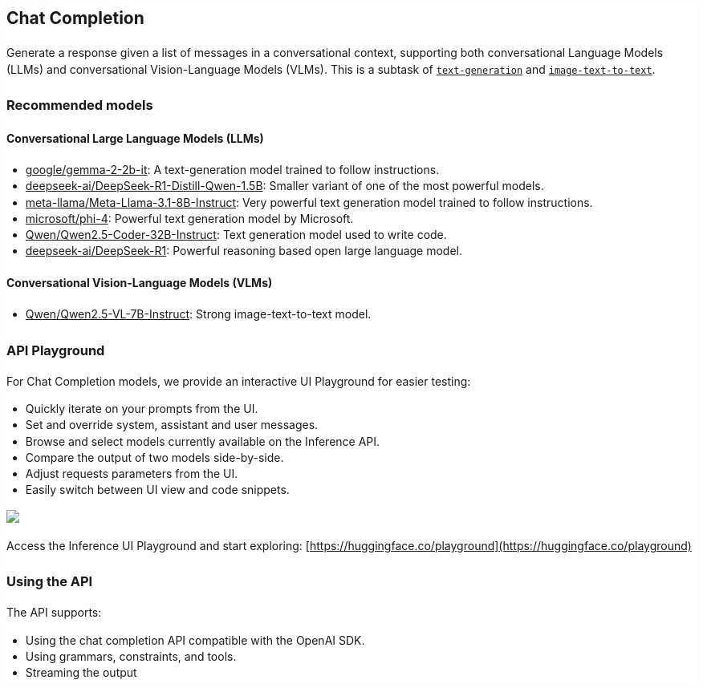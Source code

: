 

## Chat Completion

Generate a response given a list of messages in a conversational context, supporting both conversational Language Models (LLMs) and conversational Vision-Language Models (VLMs).
This is a subtask of [`text-generation`](https://huggingface.co/docs/inference-providers/tasks/text-generation) and [`image-text-to-text`](https://huggingface.co/docs/inference-providers/tasks/image-text-to-text).

### Recommended models

#### Conversational Large Language Models (LLMs)

- [google/gemma-2-2b-it](https://huggingface.co/google/gemma-2-2b-it): A text-generation model trained to follow instructions.
- [deepseek-ai/DeepSeek-R1-Distill-Qwen-1.5B](https://huggingface.co/deepseek-ai/DeepSeek-R1-Distill-Qwen-1.5B): Smaller variant of one of the most powerful models.
- [meta-llama/Meta-Llama-3.1-8B-Instruct](https://huggingface.co/meta-llama/Meta-Llama-3.1-8B-Instruct): Very powerful text generation model trained to follow instructions.
- [microsoft/phi-4](https://huggingface.co/microsoft/phi-4): Powerful text generation model by Microsoft.
- [Qwen/Qwen2.5-Coder-32B-Instruct](https://huggingface.co/Qwen/Qwen2.5-Coder-32B-Instruct): Text generation model used to write code.
- [deepseek-ai/DeepSeek-R1](https://huggingface.co/deepseek-ai/DeepSeek-R1): Powerful reasoning based open large language model.

#### Conversational Vision-Language Models (VLMs)

- [Qwen/Qwen2.5-VL-7B-Instruct](https://huggingface.co/Qwen/Qwen2.5-VL-7B-Instruct): Strong image-text-to-text model.

### API Playground

For Chat Completion models, we provide an interactive UI Playground for easier testing:

- Quickly iterate on your prompts from the UI.
- Set and override system, assistant and user messages.
- Browse and select models currently available on the Inference API.
- Compare the output of two models side-by-side.
- Adjust requests parameters from the UI.
- Easily switch between UI view and code snippets.

<a href="https://huggingface.co/playground" target="blank"><img src="https://cdn-uploads.huggingface.co/production/uploads/5f17f0a0925b9863e28ad517/9_Tgf0Tv65srhBirZQMTp.png" style="max-width: 400px; width: 100%;"/></a>

Access the Inference UI Playground and start exploring: [https://huggingface.co/playground](https://huggingface.co/playground)

### Using the API

The API supports:

- Using the chat completion API compatible with the OpenAI SDK.
- Using grammars, constraints, and tools.
- Streaming the output
